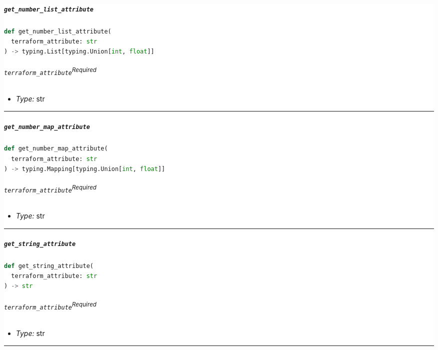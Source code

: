 ##### `get_number_list_attribute` <a name="get_number_list_attribute" id="@cdktf/provider-cloudflare.dataCloudflareEmailRoutingDns.DataCloudflareEmailRoutingDns.getNumberListAttribute"></a>

```python
def get_number_list_attribute(
  terraform_attribute: str
) -> typing.List[typing.Union[int, float]]
```

###### `terraform_attribute`<sup>Required</sup> <a name="terraform_attribute" id="@cdktf/provider-cloudflare.dataCloudflareEmailRoutingDns.DataCloudflareEmailRoutingDns.getNumberListAttribute.parameter.terraformAttribute"></a>

- *Type:* str

---

##### `get_number_map_attribute` <a name="get_number_map_attribute" id="@cdktf/provider-cloudflare.dataCloudflareEmailRoutingDns.DataCloudflareEmailRoutingDns.getNumberMapAttribute"></a>

```python
def get_number_map_attribute(
  terraform_attribute: str
) -> typing.Mapping[typing.Union[int, float]]
```

###### `terraform_attribute`<sup>Required</sup> <a name="terraform_attribute" id="@cdktf/provider-cloudflare.dataCloudflareEmailRoutingDns.DataCloudflareEmailRoutingDns.getNumberMapAttribute.parameter.terraformAttribute"></a>

- *Type:* str

---

##### `get_string_attribute` <a name="get_string_attribute" id="@cdktf/provider-cloudflare.dataCloudflareEmailRoutingDns.DataCloudflareEmailRoutingDns.getStringAttribute"></a>

```python
def get_string_attribute(
  terraform_attribute: str
) -> str
```

###### `terraform_attribute`<sup>Required</sup> <a name="terraform_attribute" id="@cdktf/provider-cloudflare.dataCloudflareEmailRoutingDns.DataCloudflareEmailRoutingDns.getStringAttribute.parameter.terraformAttribute"></a>

- *Type:* str

---